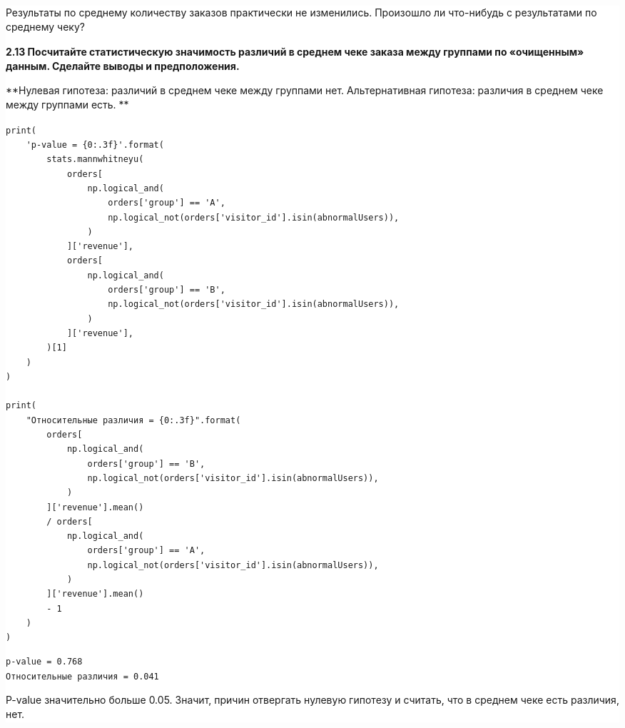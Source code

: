 Результаты по среднему количеству заказов практически не изменились. Произошло ли что-нибудь с результатами по среднему чеку?

**2.13  Посчитайте статистическую значимость различий в среднем чеке заказа между группами по «очищенным» данным. Сделайте выводы и предположения.**

**Нулевая гипотеза: различий в среднем чеке между группами нет. Альтернативная гипотеза: различия в среднем чеке между группами есть. **
```
print(
    'p-value = {0:.3f}'.format(
        stats.mannwhitneyu(
            orders[
                np.logical_and(
                    orders['group'] == 'A',
                    np.logical_not(orders['visitor_id'].isin(abnormalUsers)),
                )
            ]['revenue'],
            orders[
                np.logical_and(
                    orders['group'] == 'B',
                    np.logical_not(orders['visitor_id'].isin(abnormalUsers)),
                )
            ]['revenue'],
        )[1]
    )
)

print(
    "Относительные различия = {0:.3f}".format(
        orders[
            np.logical_and(
                orders['group'] == 'B',
                np.logical_not(orders['visitor_id'].isin(abnormalUsers)),
            )
        ]['revenue'].mean()
        / orders[
            np.logical_and(
                orders['group'] == 'A',
                np.logical_not(orders['visitor_id'].isin(abnormalUsers)),
            )
        ]['revenue'].mean()
        - 1
    )
) 
```
```
p-value = 0.768
Относительные различия = 0.041
```
P-value значительно больше 0.05. Значит, причин отвергать нулевую гипотезу и считать, что в среднем чеке есть различия, нет.
